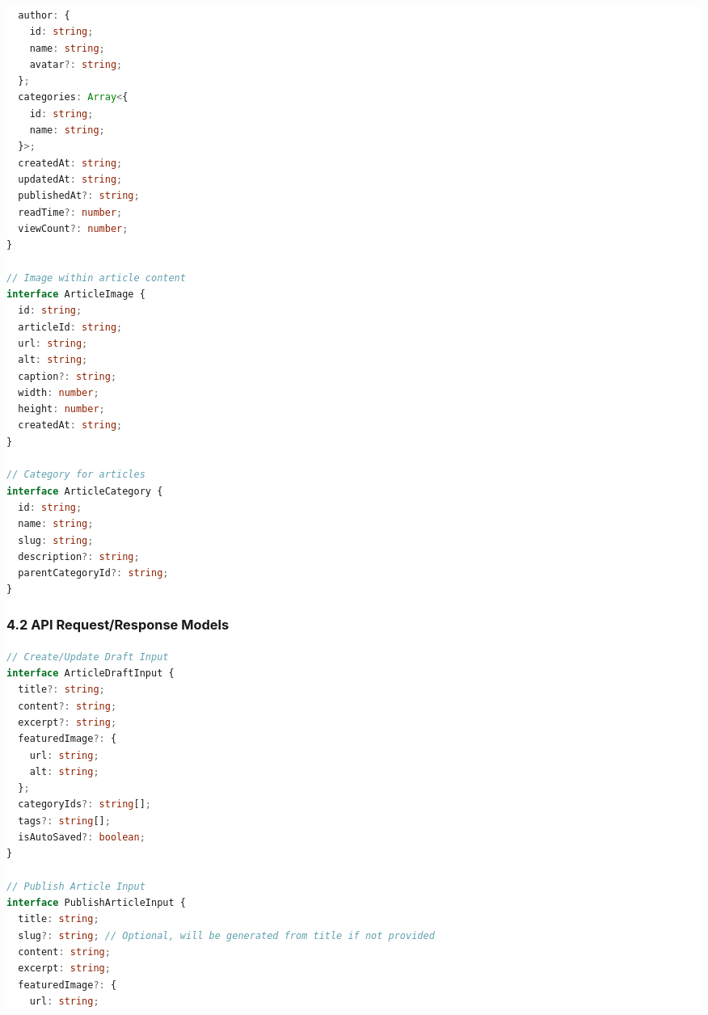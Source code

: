 ```typescript
  author: {
    id: string;
    name: string;
    avatar?: string;
  };
  categories: Array<{
    id: string;
    name: string;
  }>;
  createdAt: string;
  updatedAt: string;
  publishedAt?: string;
  readTime?: number;
  viewCount?: number;
}

// Image within article content
interface ArticleImage {
  id: string;
  articleId: string;
  url: string;
  alt: string;
  caption?: string;
  width: number;
  height: number;
  createdAt: string;
}

// Category for articles
interface ArticleCategory {
  id: string;
  name: string;
  slug: string;
  description?: string;
  parentCategoryId?: string;
}
```

### 4.2 API Request/Response Models

```typescript
// Create/Update Draft Input
interface ArticleDraftInput {
  title?: string;
  content?: string;
  excerpt?: string;
  featuredImage?: {
    url: string;
    alt: string;
  };
  categoryIds?: string[];
  tags?: string[];
  isAutoSaved?: boolean;
}

// Publish Article Input
interface PublishArticleInput {
  title: string;
  slug?: string; // Optional, will be generated from title if not provided
  content: string;
  excerpt: string;
  featuredImage?: {
    url: string;
```